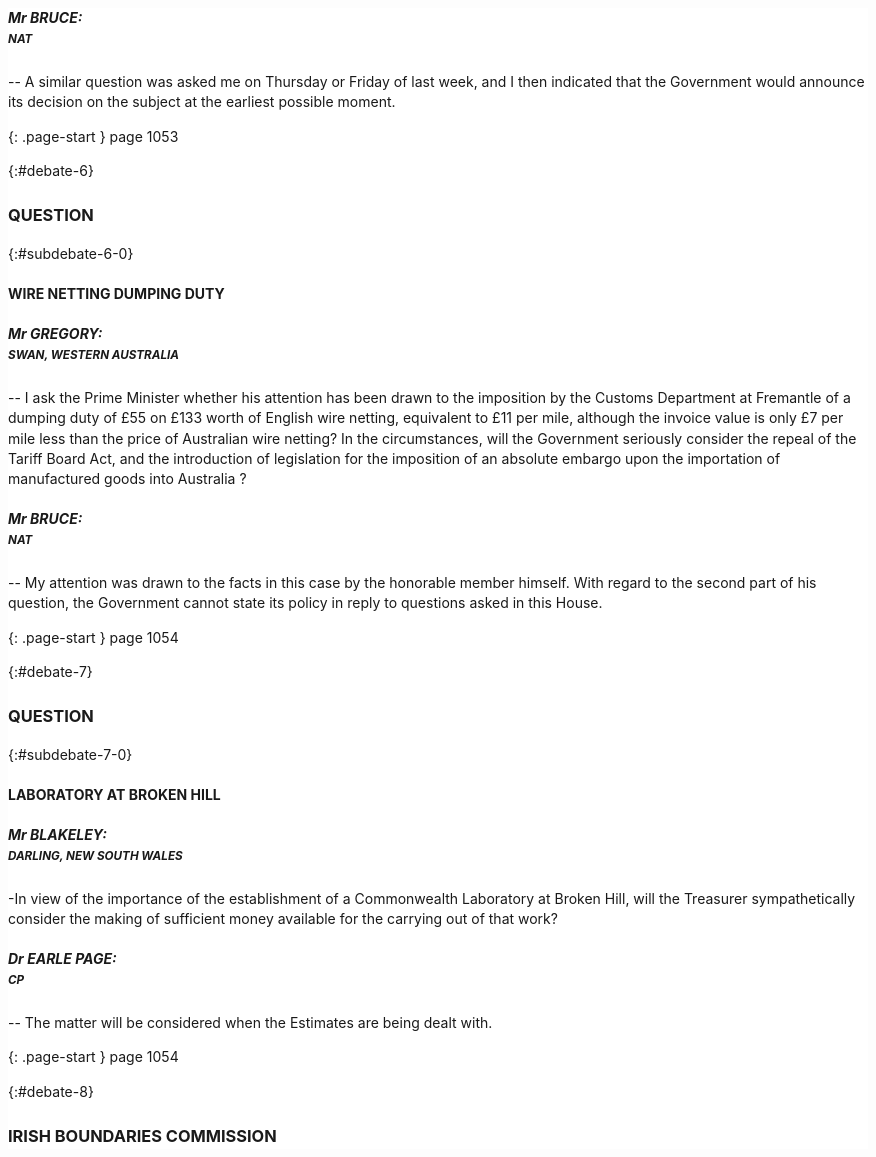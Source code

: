 ##### Mr BRUCE:<br><small class="text-muted">NAT</small>

-- A similar question was asked me on Thursday or Friday of last week, and I then indicated that the Government would announce its decision on the subject at the earliest possible moment. 

{: .page-start }
page 1053

{:#debate-6}
### QUESTION

{:#subdebate-6-0}
#### WIRE NETTING DUMPING DUTY

##### Mr GREGORY:<br><small class="text-muted">SWAN, WESTERN AUSTRALIA</small>

-- I ask the Prime Minister whether his attention has been drawn to the imposition by the Customs Department at Fremantle of a dumping duty of £55 on £133 worth of English wire netting, equivalent to £11 per mile, although the invoice value is only £7 per mile less than the price of Australian wire netting? In the circumstances, will the Government seriously consider the repeal of the Tariff Board Act, and the introduction of legislation for the imposition of an absolute embargo upon the importation of manufactured goods into Australia ? 

##### Mr BRUCE:<br><small class="text-muted">NAT</small>

-- My attention was drawn to the facts in this case by the honorable member himself. With regard to the second part of his question, the Government cannot state its policy in reply to questions asked in this House. 

{: .page-start }
page 1054

{:#debate-7}
### QUESTION

{:#subdebate-7-0}
#### LABORATORY AT BROKEN HILL

##### Mr BLAKELEY:<br><small class="text-muted">DARLING, NEW SOUTH WALES</small>

-In view of the importance of the establishment of a Commonwealth Laboratory at Broken Hill, will the Treasurer sympathetically consider the making of sufficient money available for the carrying out of that work? 

##### Dr EARLE PAGE:<br><small class="text-muted">CP</small>

-- The matter will be considered when the Estimates are being dealt with. 

{: .page-start }
page 1054

{:#debate-8}
### IRISH BOUNDARIES COMMISSION
